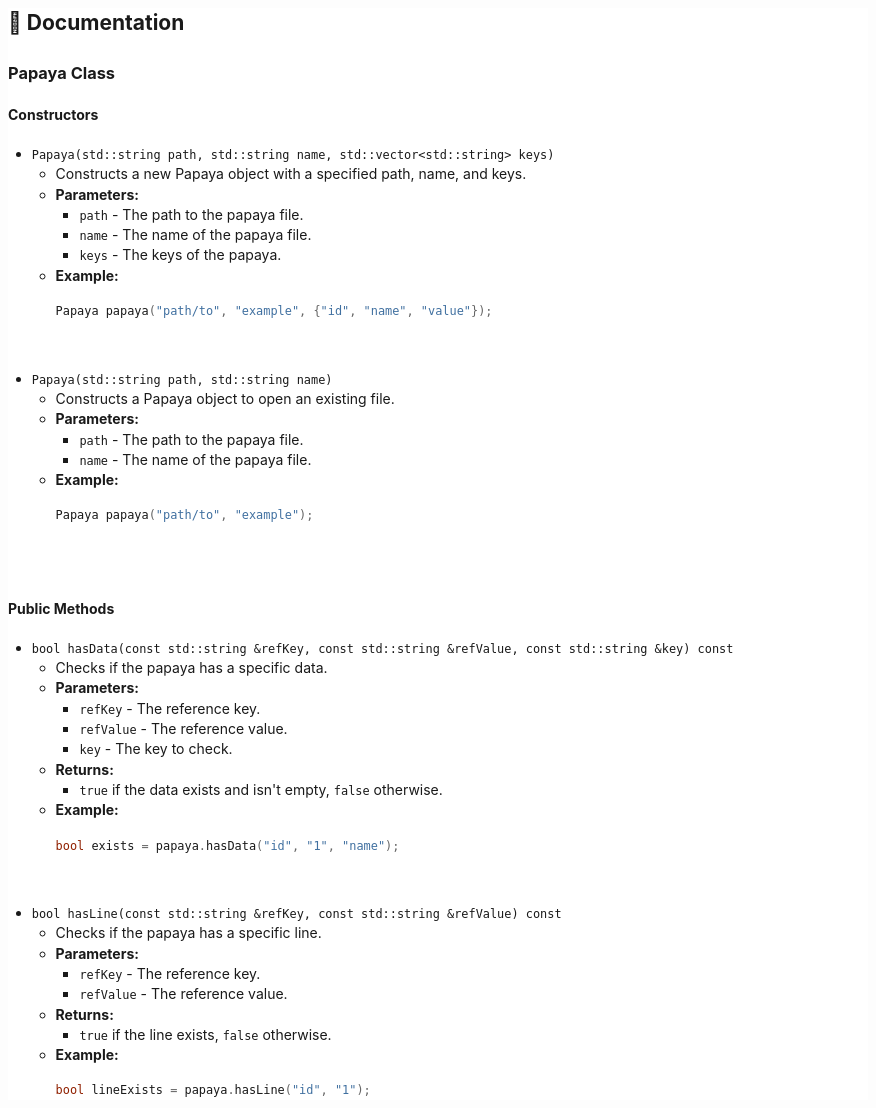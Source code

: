 ## 📖 Documentation

### Papaya Class

#### Constructors

- `Papaya(std::string path, std::string name, std::vector<std::string> keys)`
  - Constructs a new Papaya object with a specified path, name, and keys.
  - **Parameters:**
    - `path` - The path to the papaya file.
    - `name` - The name of the papaya file.
    - `keys` - The keys of the papaya.
  - **Example:**
    ```cpp
    Papaya papaya("path/to", "example", {"id", "name", "value"});
    ```

<br>

- `Papaya(std::string path, std::string name)`
  - Constructs a Papaya object to open an existing file.
  - **Parameters:**
    - `path` - The path to the papaya file.
    - `name` - The name of the papaya file.
  - **Example:**
    ```cpp
    Papaya papaya("path/to", "example");
    ```

<br>
<br>

#### Public Methods

- `bool hasData(const std::string &refKey, const std::string &refValue, const std::string &key) const`
  - Checks if the papaya has a specific data.
  - **Parameters:**
    - `refKey` - The reference key.
    - `refValue` - The reference value.
    - `key` - The key to check.
  - **Returns:**
    - `true` if the data exists and isn't empty, `false` otherwise.
  - **Example:**
    ```cpp
    bool exists = papaya.hasData("id", "1", "name");
    ```

<br>

- `bool hasLine(const std::string &refKey, const std::string &refValue) const`
  - Checks if the papaya has a specific line.
  - **Parameters:**
    - `refKey` - The reference key.
    - `refValue` - The reference value.
  - **Returns:**
    - `true` if the line exists, `false` otherwise.
  - **Example:**
    ```cpp
    bool lineExists = papaya.hasLine("id", "1");
    ```
